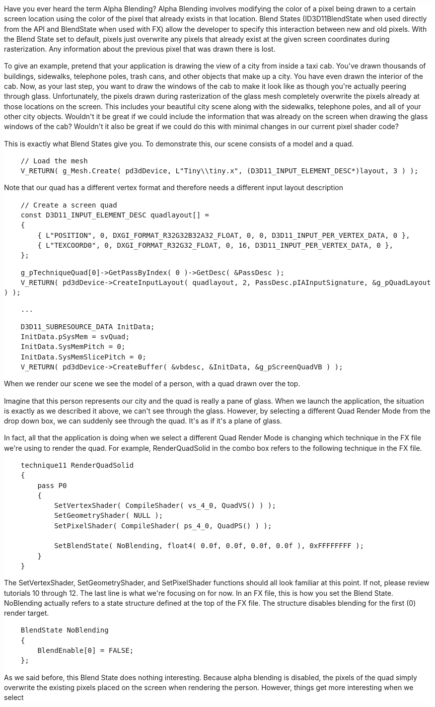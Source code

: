 <p>Have you ever heard the term Alpha Blending? Alpha Blending involves modifying the color of a pixel being drawn to a certain screen location using the color of the pixel that already exists in that location. Blend States (ID3D11BlendState when used directly
 from the API and BlendState when used with FX) allow the developer to specify this interaction between new and old pixels. With the Blend State set to default, pixels just overwrite any pixels that already exist at the given screen coordinates during rasterization.
 Any information about the previous pixel that was drawn there is lost.</p>
<p>To give an example, pretend that your application is drawing the view of a city from inside a taxi cab. You've drawn thousands of buildings, sidewalks, telephone poles, trash cans, and other objects that make up a city. You have even drawn the interior of
 the cab. Now, as your last step, you want to draw the windows of the cab to make it look like as though you're actually peering through glass. Unfortunately, the pixels drawn during rasterization of the glass mesh completely overwrite the pixels already at
 those locations on the screen. This includes your beautiful city scene along with the sidewalks, telephone poles, and all of your other city objects. Wouldn't it be great if we could include the information that was already on the screen when drawing the glass
 windows of the cab? Wouldn't it also be great if we could do this with minimal changes in our current pixel shader code?</p>
<p>This is exactly what Blend States give you. To demonstrate this, our scene consists of a model and a quad.</p>
<pre>&nbsp;&nbsp;&nbsp; // Load the mesh<br>&nbsp;&nbsp;&nbsp; V_RETURN( g_Mesh.Create( pd3dDevice, L&quot;Tiny\\tiny.x&quot;, (D3D11_INPUT_ELEMENT_DESC*)layout, 3 ) );</pre>
<p>Note that our quad has a different vertex format and therefore needs a different input layout description</p>
<pre>&nbsp;&nbsp;&nbsp; // Create a screen quad<br>&nbsp;&nbsp;&nbsp; const D3D11_INPUT_ELEMENT_DESC quadlayout[] =<br>&nbsp;&nbsp;&nbsp; {<br>&nbsp;&nbsp;&nbsp;&nbsp;&nbsp;&nbsp;&nbsp; { L&quot;POSITION&quot;, 0, DXGI_FORMAT_R32G32B32A32_FLOAT, 0, 0, D3D11_INPUT_PER_VERTEX_DATA, 0 },<br>&nbsp;&nbsp;&nbsp;&nbsp;&nbsp;&nbsp;&nbsp; { L&quot;TEXCOORD0&quot;, 0, DXGI_FORMAT_R32G32_FLOAT, 0, 16, D3D11_INPUT_PER_VERTEX_DATA, 0 },<br>&nbsp;&nbsp;&nbsp; };</pre>
<pre>&nbsp;&nbsp;&nbsp; g_pTechniqueQuad[0]-&gt;GetPassByIndex( 0 )-&gt;GetDesc( &amp;PassDesc );<br>&nbsp;&nbsp;&nbsp; V_RETURN( pd3dDevice-&gt;CreateInputLayout( quadlayout, 2, PassDesc.pIAInputSignature, &amp;g_pQuadLayout ) );</pre>
<pre>&nbsp;&nbsp;&nbsp; ...</pre>
<pre>&nbsp;&nbsp;&nbsp; D3D11_SUBRESOURCE_DATA InitData;<br>&nbsp;&nbsp;&nbsp; InitData.pSysMem = svQuad;<br>&nbsp;&nbsp;&nbsp; InitData.SysMemPitch = 0;<br>&nbsp;&nbsp;&nbsp; InitData.SysMemSlicePitch = 0;<br>&nbsp;&nbsp;&nbsp; V_RETURN( pd3dDevice-&gt;CreateBuffer( &amp;vbdesc, &amp;InitData, &amp;g_pScreenQuadVB ) );</pre>
<p>When we render our scene we see the model of a person, with a quad drawn over the top.</p>
<p>Imagine that this person represents our city and the quad is really a pane of glass. When we launch the application, the situation is exactly as we described it above, we can't see through the glass. However, by selecting a different Quad Render Mode from
 the drop down box, we can suddenly see through the quad. It's as if it's a plane of glass.</p>
<p>In fact, all that the application is doing when we select a different Quad Render Mode is changing which technique in the FX file we're using to render the quad. For example, RenderQuadSolid in the combo box refers to the following technique in the FX file.</p>
<pre>&nbsp;&nbsp;&nbsp; technique11 RenderQuadSolid<br>&nbsp;&nbsp;&nbsp; {<br>&nbsp;&nbsp;&nbsp;&nbsp;&nbsp;&nbsp;&nbsp; pass P0<br>&nbsp;&nbsp;&nbsp;&nbsp;&nbsp;&nbsp;&nbsp; {<br>&nbsp;&nbsp;&nbsp;&nbsp;&nbsp;&nbsp;&nbsp;&nbsp;&nbsp;&nbsp;&nbsp; SetVertexShader( CompileShader( vs_4_0, QuadVS() ) );<br>&nbsp;&nbsp;&nbsp;&nbsp;&nbsp;&nbsp;&nbsp;&nbsp;&nbsp;&nbsp;&nbsp; SetGeometryShader( NULL );<br>&nbsp;&nbsp;&nbsp;&nbsp;&nbsp;&nbsp;&nbsp;&nbsp;&nbsp;&nbsp;&nbsp; SetPixelShader( CompileShader( ps_4_0, QuadPS() ) );&nbsp;&nbsp;&nbsp;&nbsp; <br>&nbsp;&nbsp;&nbsp;&nbsp;&nbsp;&nbsp;&nbsp;&nbsp;&nbsp;&nbsp; <br>&nbsp;&nbsp;&nbsp;&nbsp;&nbsp;&nbsp;&nbsp;&nbsp;&nbsp;&nbsp;&nbsp; SetBlendState( NoBlending, float4( 0.0f, 0.0f, 0.0f, 0.0f ), 0xFFFFFFFF );<br>&nbsp;&nbsp;&nbsp;&nbsp;&nbsp;&nbsp;&nbsp; }<br>&nbsp;&nbsp;&nbsp; }</pre>
<p>The SetVertexShader, SetGeometryShader, and SetPixelShader functions should all look familiar at this point. If not, please review tutorials 10 through 12. The last line is what we're focusing on for now. In an FX file, this is how you set the Blend State.
 NoBlending actually refers to a state structure defined at the top of the FX file. The structure disables blending for the first (0) render target.</p>
<pre>&nbsp;&nbsp;&nbsp; BlendState NoBlending<br>&nbsp;&nbsp;&nbsp; {<br>&nbsp;&nbsp;&nbsp;&nbsp;&nbsp;&nbsp;&nbsp; BlendEnable[0] = FALSE;<br>&nbsp;&nbsp;&nbsp; };</pre>
<p>As we said before, this Blend State does nothing interesting. Because alpha blending is disabled, the pixels of the quad simply overwrite the existing pixels placed on the screen when rendering the person. However, things get more interesting when we select